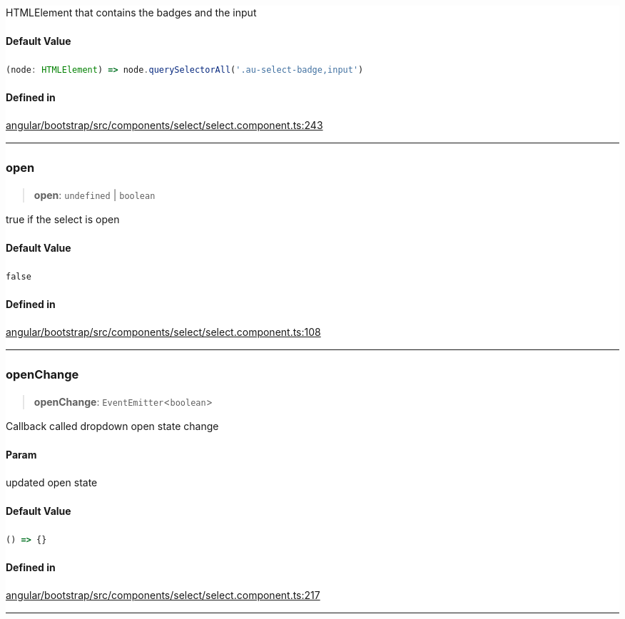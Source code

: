 HTMLElement that contains the badges and the input

#### Default Value

```ts
(node: HTMLElement) => node.querySelectorAll('.au-select-badge,input')
```

#### Defined in

[angular/bootstrap/src/components/select/select.component.ts:243](https://github.com/AmadeusITGroup/AgnosUI/blob/916ee07971f48b929e18933f453e5343dc18cd71/angular/bootstrap/src/components/select/select.component.ts#L243)

***

### open

> **open**: `undefined` \| `boolean`

true if the select is open

#### Default Value

`false`

#### Defined in

[angular/bootstrap/src/components/select/select.component.ts:108](https://github.com/AmadeusITGroup/AgnosUI/blob/916ee07971f48b929e18933f453e5343dc18cd71/angular/bootstrap/src/components/select/select.component.ts#L108)

***

### openChange

> **openChange**: `EventEmitter`\<`boolean`\>

Callback called dropdown open state change

#### Param

updated open state

#### Default Value

```ts
() => {}
```

#### Defined in

[angular/bootstrap/src/components/select/select.component.ts:217](https://github.com/AmadeusITGroup/AgnosUI/blob/916ee07971f48b929e18933f453e5343dc18cd71/angular/bootstrap/src/components/select/select.component.ts#L217)

***
